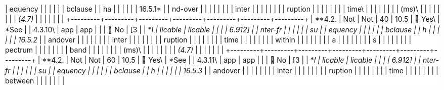 | equency |         |         |         |         |         | bclause |
| ha      |         |         |         |         |         | 16.5.1* |
| nd-over |         |         |         |         |         |         |
| inter   |         |         |         |         |         |         |
| ruption |         |         |         |         |         |         |
| time\   |         |         |         |         |         |         |
| (ms)\   |         |         |         |         |         |         |
| *(4.7)* |         |         |         |         |         |         |
+---------+---------+---------+---------+---------+---------+---------+
| **4.2.  | Not     | Not     | 40      | 10.5    |  Yes\  | *See    |
| 4.3.10\ | app     | app     |         |         |  No    | \[3     |
| **I     | licable | licable |         |         |         | 6.912\] |
| nter-fr |         |         |         |         |         | su      |
| equency |         |         |         |         |         | bclause |
| h       |         |         |         |         |         | 16.5.2* |
| andover |         |         |         |         |         |         |
| inter   |         |         |         |         |         |         |
| ruption |         |         |         |         |         |         |
| time    |         |         |         |         |         |         |
| within  |         |         |         |         |         |         |
| a       |         |         |         |         |         |         |
| s       |         |         |         |         |         |         |
| pectrum |         |         |         |         |         |         |
| band    |         |         |         |         |         |         |
| (ms)\   |         |         |         |         |         |         |
| *(4.7)* |         |         |         |         |         |         |
+---------+---------+---------+---------+---------+---------+---------+
| **4.2.  | Not     | Not     | 60      | 10.5    |  Yes\  | *See    |
| 4.3.11\ | app     | app     |         |         |  No    | \[3     |
| **I     | licable | licable |         |         |         | 6.912\] |
| nter-fr |         |         |         |         |         | su      |
| equency |         |         |         |         |         | bclause |
| h       |         |         |         |         |         | 16.5.3* |
| andover |         |         |         |         |         |         |
| inter   |         |         |         |         |         |         |
| ruption |         |         |         |         |         |         |
| time    |         |         |         |         |         |         |
| between |         |         |         |         |         |         |